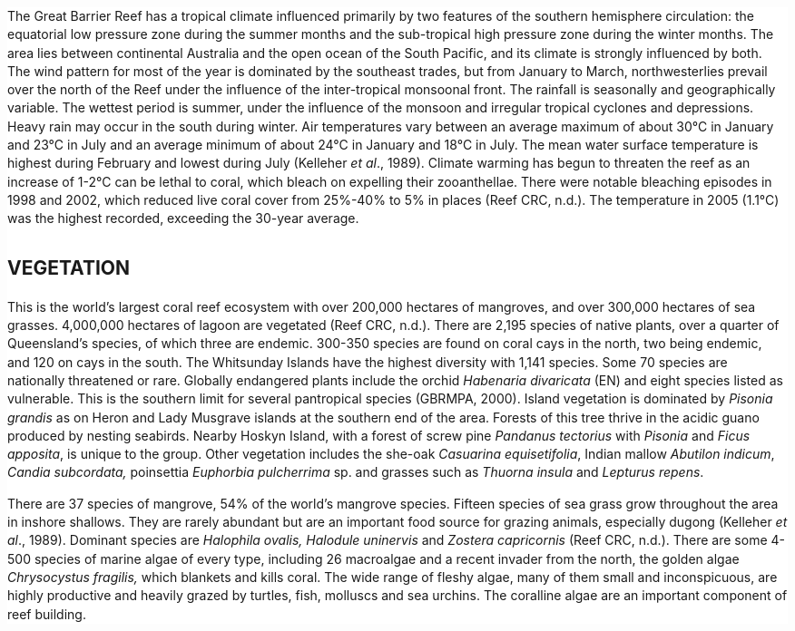 The Great Barrier Reef has a tropical climate influenced primarily by
two features of the southern hemisphere circulation: the equatorial low
pressure zone during the summer months and the sub-tropical high
pressure zone during the winter months. The area lies between
continental Australia and the open ocean of the South Pacific, and its
climate is strongly influenced by both. The wind pattern for most of the
year is dominated by the southeast trades, but from January to March,
northwesterlies prevail over the north of the Reef under the influence
of the inter-tropical monsoonal front. The rainfall is seasonally and
geographically variable. The wettest period is summer, under the
influence of the monsoon and irregular tropical cyclones and
depressions. Heavy rain may occur in the south during winter. Air
temperatures vary between an average maximum of about 30°C in January
and 23°C in July and an average minimum of about 24°C in January and
18°C in July. The mean water surface temperature is highest during
February and lowest during July (Kelleher *et* *al*., 1989). Climate
warming has begun to threaten the reef as an increase of 1-2°C can be
lethal to coral, which bleach on expelling their zooanthellae. There
were notable bleaching episodes in 1998 and 2002, which reduced live
coral cover from 25%-40% to 5% in places (Reef CRC, n.d.). The
temperature in 2005 (1.1°C) was the highest recorded, exceeding the
30-year average.

**VEGETATION**
--------------

This is the world’s largest coral reef ecosystem with over 200,000
hectares of mangroves, and over 300,000 hectares of sea grasses.
4,000,000 hectares of lagoon are vegetated (Reef CRC, n.d.). There are
2,195 species of native plants, over a quarter of Queensland’s species,
of which three are endemic. 300-350 species are found on coral cays in
the north, two being endemic, and 120 on cays in the south. The
Whitsunday Islands have the highest diversity with 1,141 species. Some
70 species are nationally threatened or rare. Globally endangered plants
include the orchid *Habenaria divaricata* (EN) and eight species listed
as vulnerable. This is the southern limit for several pantropical
species (GBRMPA, 2000). Island vegetation is dominated by *Pisonia
grandis* as on Heron and Lady Musgrave islands at the southern end of
the area. Forests of this tree thrive in the acidic guano produced by
nesting seabirds. Nearby Hoskyn Island, with a forest of screw pine
*Pandanus* *tectorius* with *Pisonia* and *Ficus apposita*, is unique to
the group. Other vegetation includes the she-oak *Casuarina
equisetifolia*, Indian mallow *Abutilon indicum*, *Candia subcordata,*
poinsettia *Euphorbia pulcherrima* sp. and grasses such as *Thuorna
insula* and *Lepturus* *repens*.

There are 37 species of mangrove, 54% of the world’s mangrove species.
Fifteen species of sea grass grow throughout the area in inshore
shallows. They are rarely abundant but are an important food source for
grazing animals, especially dugong (Kelleher *et* *al*., 1989). Dominant
species are *Halophila ovalis, Halodule uninervis* and *Zostera
capricornis* (Reef CRC, n.d.). There are some 4-500 species of marine
algae of every type, including 26 macroalgae and a recent invader from
the north, the golden algae *Chrysocystus fragilis,* which blankets and
kills coral. The wide range of fleshy algae, many of them small and
inconspicuous, are highly productive and heavily grazed by turtles,
fish, molluscs and sea urchins. The coralline algae are an important
component of reef building.

